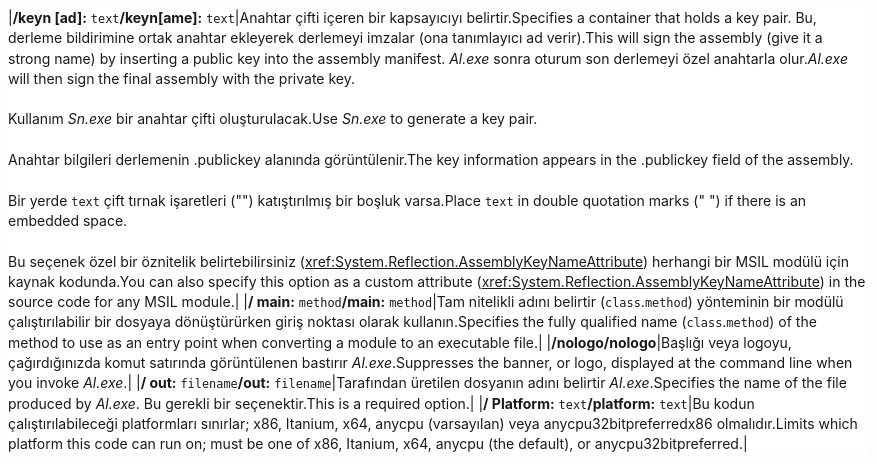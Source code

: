 |<span data-ttu-id="f3666-252">**/keyn [ad]:** `text`</span><span class="sxs-lookup"><span data-stu-id="f3666-252">**/keyn[ame]:** `text`</span></span>|<span data-ttu-id="f3666-253">Anahtar çifti içeren bir kapsayıcıyı belirtir.</span><span class="sxs-lookup"><span data-stu-id="f3666-253">Specifies a container that holds a key pair.</span></span> <span data-ttu-id="f3666-254">Bu, derleme bildirimine ortak anahtar ekleyerek derlemeyi imzalar (ona tanımlayıcı ad verir).</span><span class="sxs-lookup"><span data-stu-id="f3666-254">This will sign the assembly (give it a strong name) by inserting a public key into the assembly manifest.</span></span> <span data-ttu-id="f3666-255">*Al.exe* sonra oturum son derlemeyi özel anahtarla olur.</span><span class="sxs-lookup"><span data-stu-id="f3666-255">*Al.exe* will then sign the final assembly with the private key.</span></span><br /><br /> <span data-ttu-id="f3666-256">Kullanım *Sn.exe* bir anahtar çifti oluşturulacak.</span><span class="sxs-lookup"><span data-stu-id="f3666-256">Use *Sn.exe* to generate a key pair.</span></span><br /><br /> <span data-ttu-id="f3666-257">Anahtar bilgileri derlemenin .publickey alanında görüntülenir.</span><span class="sxs-lookup"><span data-stu-id="f3666-257">The key information appears in the .publickey field of the assembly.</span></span><br /><br /> <span data-ttu-id="f3666-258">Bir yerde `text` çift tırnak işaretleri ("") katıştırılmış bir boşluk varsa.</span><span class="sxs-lookup"><span data-stu-id="f3666-258">Place `text` in double quotation marks (" ") if there is an embedded space.</span></span><br /><br /> <span data-ttu-id="f3666-259">Bu seçenek özel bir öznitelik belirtebilirsiniz (<xref:System.Reflection.AssemblyKeyNameAttribute>) herhangi bir MSIL modülü için kaynak kodunda.</span><span class="sxs-lookup"><span data-stu-id="f3666-259">You can also specify this option as a custom attribute (<xref:System.Reflection.AssemblyKeyNameAttribute>) in the source code for any MSIL module.</span></span>|
|<span data-ttu-id="f3666-260">**/ main:** `method`</span><span class="sxs-lookup"><span data-stu-id="f3666-260">**/main:** `method`</span></span>|<span data-ttu-id="f3666-261">Tam nitelikli adını belirtir (`class`.`method`) yönteminin bir modülü çalıştırılabilir bir dosyaya dönüştürürken giriş noktası olarak kullanın.</span><span class="sxs-lookup"><span data-stu-id="f3666-261">Specifies the fully qualified name (`class`.`method`) of the method to use as an entry point when converting a module to an executable file.</span></span>|
|<span data-ttu-id="f3666-262">**/nologo**</span><span class="sxs-lookup"><span data-stu-id="f3666-262">**/nologo**</span></span>|<span data-ttu-id="f3666-263">Başlığı veya logoyu, çağırdığınızda komut satırında görüntülenen bastırır *Al.exe*.</span><span class="sxs-lookup"><span data-stu-id="f3666-263">Suppresses the banner, or logo, displayed at the command line when you invoke *Al.exe*.</span></span>|
|<span data-ttu-id="f3666-264">**/ out:** `filename`</span><span class="sxs-lookup"><span data-stu-id="f3666-264">**/out:** `filename`</span></span>|<span data-ttu-id="f3666-265">Tarafından üretilen dosyanın adını belirtir *Al.exe*.</span><span class="sxs-lookup"><span data-stu-id="f3666-265">Specifies the name of the file produced by *Al.exe*.</span></span> <span data-ttu-id="f3666-266">Bu gerekli bir seçenektir.</span><span class="sxs-lookup"><span data-stu-id="f3666-266">This is a required option.</span></span>|
|<span data-ttu-id="f3666-267">**/ Platform:** `text`</span><span class="sxs-lookup"><span data-stu-id="f3666-267">**/platform:** `text`</span></span>|<span data-ttu-id="f3666-268">Bu kodun çalıştırılabileceği platformları sınırlar; x86, Itanium, x64, anycpu (varsayılan) veya anycpu32bitpreferredx86 olmalıdır.</span><span class="sxs-lookup"><span data-stu-id="f3666-268">Limits which platform this code can run on; must be one of x86, Itanium, x64, anycpu (the default), or anycpu32bitpreferred.</span></span>|